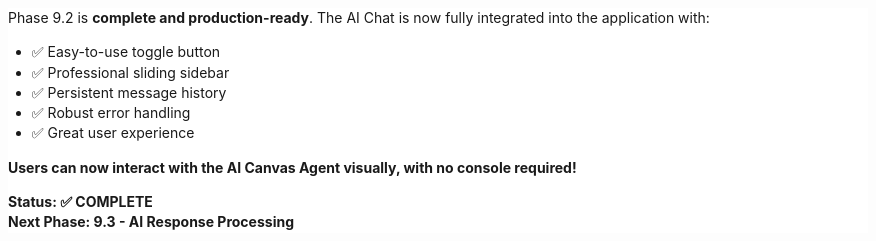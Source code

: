Phase 9.2 is **complete and production-ready**. The AI Chat is now fully integrated into the application with:
- ✅ Easy-to-use toggle button
- ✅ Professional sliding sidebar
- ✅ Persistent message history
- ✅ Robust error handling
- ✅ Great user experience

**Users can now interact with the AI Canvas Agent visually, with no console required!**

**Status: ✅ COMPLETE**  
**Next Phase: 9.3 - AI Response Processing**

